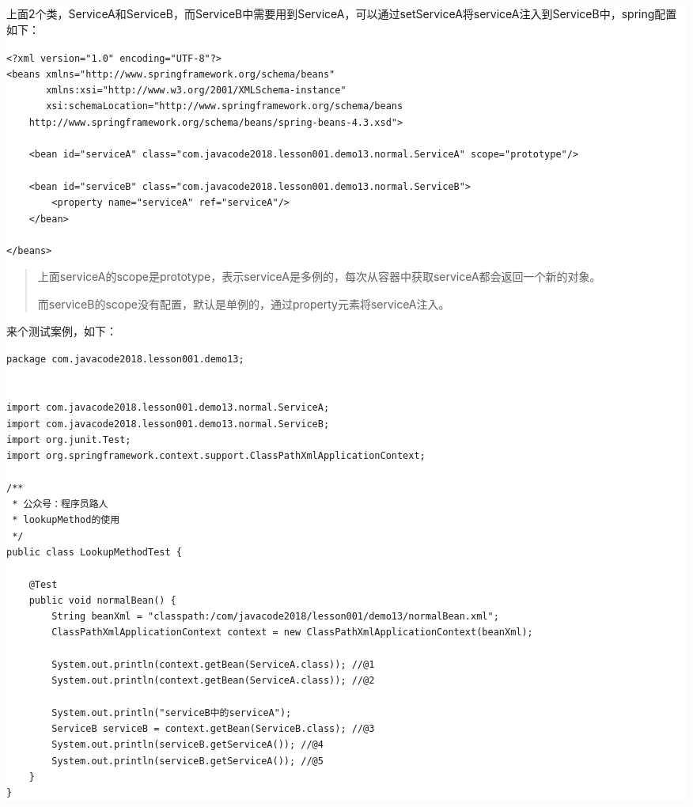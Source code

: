 上面2个类，ServiceA和ServiceB，而ServiceB中需要用到ServiceA，可以通过setServiceA将serviceA注入到ServiceB中，spring配置如下：

```
<?xml version="1.0" encoding="UTF-8"?>
<beans xmlns="http://www.springframework.org/schema/beans"
       xmlns:xsi="http://www.w3.org/2001/XMLSchema-instance"
       xsi:schemaLocation="http://www.springframework.org/schema/beans
    http://www.springframework.org/schema/beans/spring-beans-4.3.xsd">

    <bean id="serviceA" class="com.javacode2018.lesson001.demo13.normal.ServiceA" scope="prototype"/>

    <bean id="serviceB" class="com.javacode2018.lesson001.demo13.normal.ServiceB">
        <property name="serviceA" ref="serviceA"/>
    </bean>

</beans>
```

> 上面serviceA的scope是prototype，表示serviceA是多例的，每次从容器中获取serviceA都会返回一个新的对象。
>
> 而serviceB的scope没有配置，默认是单例的，通过property元素将serviceA注入。

来个测试案例，如下：

```
package com.javacode2018.lesson001.demo13;


import com.javacode2018.lesson001.demo13.normal.ServiceA;
import com.javacode2018.lesson001.demo13.normal.ServiceB;
import org.junit.Test;
import org.springframework.context.support.ClassPathXmlApplicationContext;

/**
 * 公众号：程序员路人
 * lookupMethod的使用
 */
public class LookupMethodTest {

    @Test
    public void normalBean() {
        String beanXml = "classpath:/com/javacode2018/lesson001/demo13/normalBean.xml";
        ClassPathXmlApplicationContext context = new ClassPathXmlApplicationContext(beanXml);

        System.out.println(context.getBean(ServiceA.class)); //@1
        System.out.println(context.getBean(ServiceA.class)); //@2

        System.out.println("serviceB中的serviceA");
        ServiceB serviceB = context.getBean(ServiceB.class); //@3
        System.out.println(serviceB.getServiceA()); //@4
        System.out.println(serviceB.getServiceA()); //@5
    }
}
```
